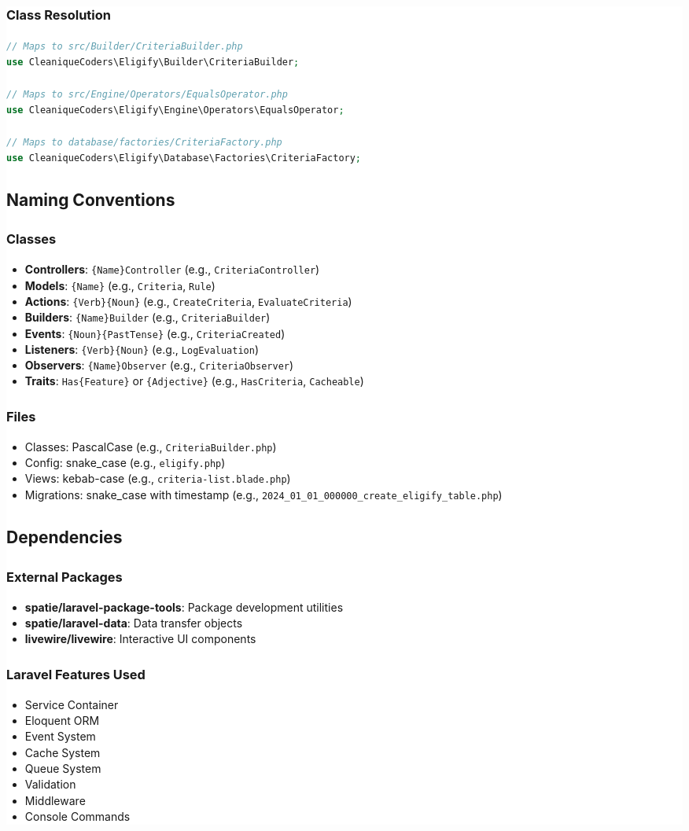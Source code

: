 ### Class Resolution

```php
// Maps to src/Builder/CriteriaBuilder.php
use CleaniqueCoders\Eligify\Builder\CriteriaBuilder;

// Maps to src/Engine/Operators/EqualsOperator.php
use CleaniqueCoders\Eligify\Engine\Operators\EqualsOperator;

// Maps to database/factories/CriteriaFactory.php
use CleaniqueCoders\Eligify\Database\Factories\CriteriaFactory;
```

## Naming Conventions

### Classes

- **Controllers**: `{Name}Controller` (e.g., `CriteriaController`)
- **Models**: `{Name}` (e.g., `Criteria`, `Rule`)
- **Actions**: `{Verb}{Noun}` (e.g., `CreateCriteria`, `EvaluateCriteria`)
- **Builders**: `{Name}Builder` (e.g., `CriteriaBuilder`)
- **Events**: `{Noun}{PastTense}` (e.g., `CriteriaCreated`)
- **Listeners**: `{Verb}{Noun}` (e.g., `LogEvaluation`)
- **Observers**: `{Name}Observer` (e.g., `CriteriaObserver`)
- **Traits**: `Has{Feature}` or `{Adjective}` (e.g., `HasCriteria`, `Cacheable`)

### Files

- Classes: PascalCase (e.g., `CriteriaBuilder.php`)
- Config: snake_case (e.g., `eligify.php`)
- Views: kebab-case (e.g., `criteria-list.blade.php`)
- Migrations: snake_case with timestamp (e.g., `2024_01_01_000000_create_eligify_table.php`)

## Dependencies

### External Packages

- **spatie/laravel-package-tools**: Package development utilities
- **spatie/laravel-data**: Data transfer objects
- **livewire/livewire**: Interactive UI components

### Laravel Features Used

- Service Container
- Eloquent ORM
- Event System
- Cache System
- Queue System
- Validation
- Middleware
- Console Commands
